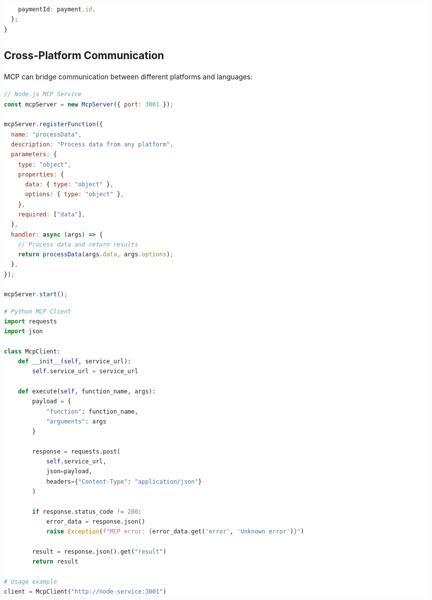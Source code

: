 ```javascript
    paymentId: payment.id,
  };
}
```

## Cross-Platform Communication

MCP can bridge communication between different platforms and languages:

```javascript
// Node.js MCP Service
const mcpServer = new McpServer({ port: 3001 });

mcpServer.registerFunction({
  name: "processData",
  description: "Process data from any platform",
  parameters: {
    type: "object",
    properties: {
      data: { type: "object" },
      options: { type: "object" },
    },
    required: ["data"],
  },
  handler: async (args) => {
    // Process data and return results
    return processData(args.data, args.options);
  },
});

mcpServer.start();
```

```python
# Python MCP Client
import requests
import json

class McpClient:
    def __init__(self, service_url):
        self.service_url = service_url

    def execute(self, function_name, args):
        payload = {
            "function": function_name,
            "arguments": args
        }

        response = requests.post(
            self.service_url,
            json=payload,
            headers={"Content-Type": "application/json"}
        )

        if response.status_code != 200:
            error_data = response.json()
            raise Exception(f"MCP error: {error_data.get('error', 'Unknown error')}")

        result = response.json().get("result")
        return result

# Usage example
client = McpClient("http://node-service:3001")

```
